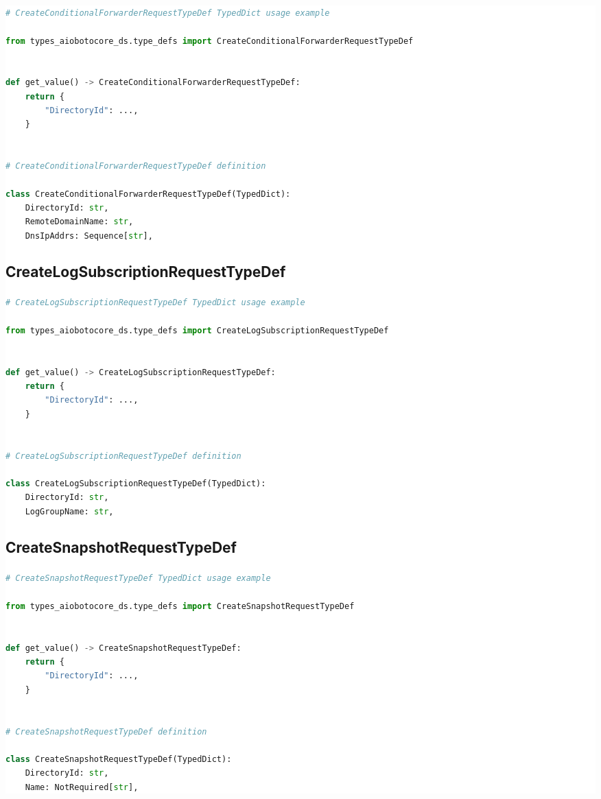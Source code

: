 ```python
# CreateConditionalForwarderRequestTypeDef TypedDict usage example

from types_aiobotocore_ds.type_defs import CreateConditionalForwarderRequestTypeDef


def get_value() -> CreateConditionalForwarderRequestTypeDef:
    return {
        "DirectoryId": ...,
    }


# CreateConditionalForwarderRequestTypeDef definition

class CreateConditionalForwarderRequestTypeDef(TypedDict):
    DirectoryId: str,
    RemoteDomainName: str,
    DnsIpAddrs: Sequence[str],
```


## CreateLogSubscriptionRequestTypeDef

```python
# CreateLogSubscriptionRequestTypeDef TypedDict usage example

from types_aiobotocore_ds.type_defs import CreateLogSubscriptionRequestTypeDef


def get_value() -> CreateLogSubscriptionRequestTypeDef:
    return {
        "DirectoryId": ...,
    }


# CreateLogSubscriptionRequestTypeDef definition

class CreateLogSubscriptionRequestTypeDef(TypedDict):
    DirectoryId: str,
    LogGroupName: str,
```


## CreateSnapshotRequestTypeDef

```python
# CreateSnapshotRequestTypeDef TypedDict usage example

from types_aiobotocore_ds.type_defs import CreateSnapshotRequestTypeDef


def get_value() -> CreateSnapshotRequestTypeDef:
    return {
        "DirectoryId": ...,
    }


# CreateSnapshotRequestTypeDef definition

class CreateSnapshotRequestTypeDef(TypedDict):
    DirectoryId: str,
    Name: NotRequired[str],
```
